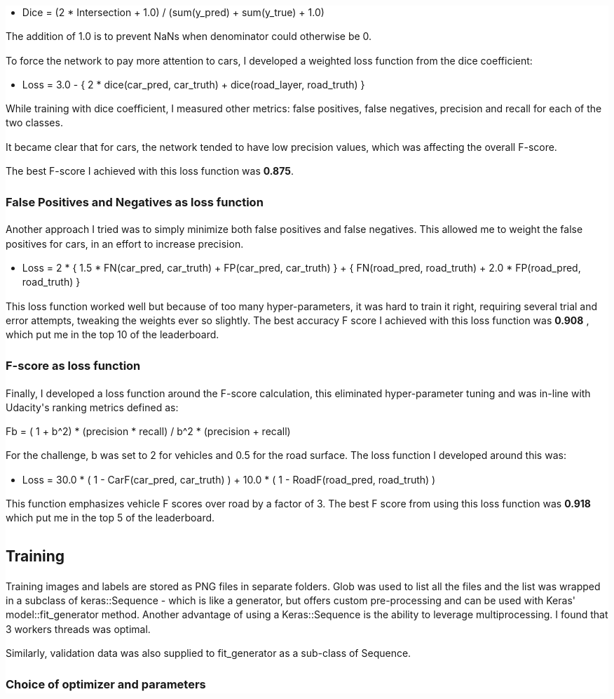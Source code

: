 - Dice = (2 \* Intersection + 1.0) / (sum(y\_pred) + sum(y\_true) + 1.0)

The addition of 1.0 is to prevent NaNs when denominator could otherwise be 0.

To force the network to pay more attention to cars, I developed a weighted loss function from the dice coefficient:

- Loss = 3.0 - { 2 \* dice(car\_pred, car\_truth) +  dice(road\_layer, road\_truth) }

While training with dice coefficient, I measured other metrics: false positives, false negatives, precision and recall for each of the two classes.

It became clear that for cars, the network tended to have low precision values, which was affecting the overall F-score.

The best F-score I achieved with this loss function was **0.875**.

### **False Positives and Negatives as loss function**

Another approach I tried was to simply minimize both false positives and false negatives. This allowed me to weight the false positives for cars, in an effort to increase precision.

- Loss = 2 \* { 1.5 \* FN(car\_pred, car\_truth) + FP(car\_pred, car\_truth) } + { FN(road\_pred, road\_truth) + 2.0 \* FP(road\_pred, road\_truth) }

This loss function worked well but because of too many hyper-parameters, it was hard to train it right, requiring several trial and error attempts, tweaking the weights ever so slightly. The best accuracy F score I achieved with this loss function was **0.908** , which put me in the top 10 of the leaderboard.

### **F-score as loss function**

Finally, I developed a loss function around the F-score calculation, this eliminated hyper-parameter tuning and was in-line with Udacity&#39;s ranking metrics defined as:

Fb = ( 1 + b^2) \* (precision  \* recall) / b^2 \* (precision + recall)

For the challenge, b was set to 2 for vehicles and 0.5 for the road surface. The loss function I developed around this was:

- Loss = 30.0 \* ( 1 - CarF(car\_pred, car\_truth) ) + 10.0 \* ( 1 - RoadF(road\_pred, road\_truth) )

This function emphasizes vehicle F scores over road by a factor of 3. The best F score from using this loss function was **0.918** which put me in the top 5 of the leaderboard.


## **Training**

Training images and labels are stored as PNG files in separate folders. Glob was used to list all the files and the list was wrapped in a subclass of keras::Sequence - which is like a generator, but offers custom pre-processing and can be used with Keras&#39; model::fit\_generator method. Another advantage of using a Keras::Sequence is the ability to leverage multiprocessing. I found that 3 workers threads was optimal.

Similarly, validation data was also supplied to fit\_generator as a sub-class of Sequence.

### **Choice of optimizer and parameters**
